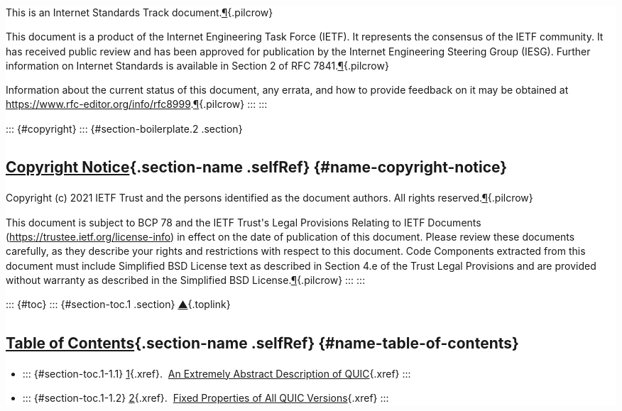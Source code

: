 This is an Internet Standards Track
document.[¶](#section-boilerplate.1-1){.pilcrow}

This document is a product of the Internet Engineering Task Force
(IETF). It represents the consensus of the IETF community. It has
received public review and has been approved for publication by the
Internet Engineering Steering Group (IESG). Further information on
Internet Standards is available in Section 2 of RFC
7841.[¶](#section-boilerplate.1-2){.pilcrow}

Information about the current status of this document, any errata, and
how to provide feedback on it may be obtained at
<https://www.rfc-editor.org/info/rfc8999>.[¶](#section-boilerplate.1-3){.pilcrow}
:::
:::

::: {#copyright}
::: {#section-boilerplate.2 .section}
## [Copyright Notice](#name-copyright-notice){.section-name .selfRef} {#name-copyright-notice}

Copyright (c) 2021 IETF Trust and the persons identified as the document
authors. All rights reserved.[¶](#section-boilerplate.2-1){.pilcrow}

This document is subject to BCP 78 and the IETF Trust\'s Legal
Provisions Relating to IETF Documents
(<https://trustee.ietf.org/license-info>) in effect on the date of
publication of this document. Please review these documents carefully,
as they describe your rights and restrictions with respect to this
document. Code Components extracted from this document must include
Simplified BSD License text as described in Section 4.e of the Trust
Legal Provisions and are provided without warranty as described in the
Simplified BSD License.[¶](#section-boilerplate.2-2){.pilcrow}
:::
:::

::: {#toc}
::: {#section-toc.1 .section}
[▲](#){.toplink}

## [Table of Contents](#name-table-of-contents){.section-name .selfRef} {#name-table-of-contents}

-   ::: {#section-toc.1-1.1}
    [1](#section-1){.xref}.  [An Extremely Abstract Description of
    QUIC](#name-an-extremely-abstract-descr){.xref}
    :::

-   ::: {#section-toc.1-1.2}
    [2](#section-2){.xref}.  [Fixed Properties of All QUIC
    Versions](#name-fixed-properties-of-all-qui){.xref}
    :::
